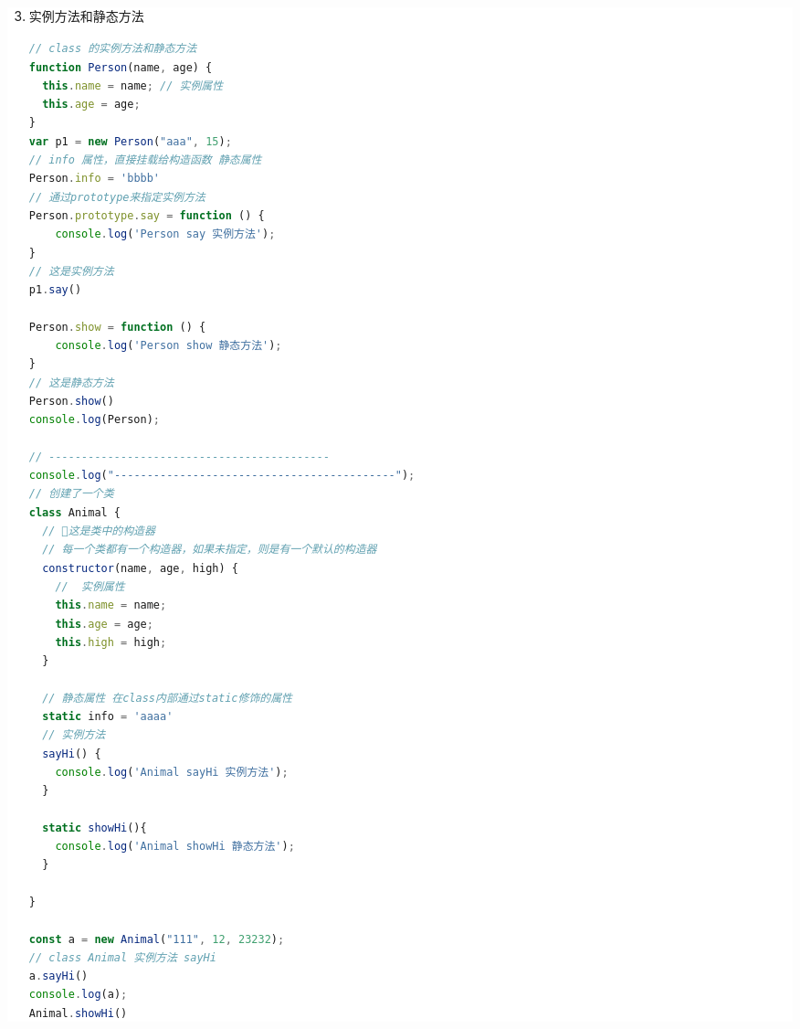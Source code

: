 
3. 实例方法和静态方法

   ```js
   // class 的实例方法和静态方法
   function Person(name, age) {
     this.name = name; // 实例属性
     this.age = age;
   }
   var p1 = new Person("aaa", 15);
   // info 属性，直接挂载给构造函数 静态属性
   Person.info = 'bbbb'
   // 通过prototype来指定实例方法
   Person.prototype.say = function () {
       console.log('Person say 实例方法');
   }
   // 这是实例方法
   p1.say() 
   
   Person.show = function () {
       console.log('Person show 静态方法');
   }
   // 这是静态方法
   Person.show()
   console.log(Person);
   
   // -------------------------------------------
   console.log("-------------------------------------------");
   // 创建了一个类
   class Animal {
     // 这是类中的构造器
     // 每一个类都有一个构造器，如果未指定，则是有一个默认的构造器
     constructor(name, age, high) {
       //  实例属性
       this.name = name;
       this.age = age;
       this.high = high;
     }
   
     // 静态属性 在class内部通过static修饰的属性
     static info = 'aaaa'
     // 实例方法
     sayHi() {
       console.log('Animal sayHi 实例方法');
     }
   
     static showHi(){
       console.log('Animal showHi 静态方法');
     }
   
   }
   
   const a = new Animal("111", 12, 23232);
   // class Animal 实例方法 sayHi
   a.sayHi()
   console.log(a);
   Animal.showHi()
   ```

